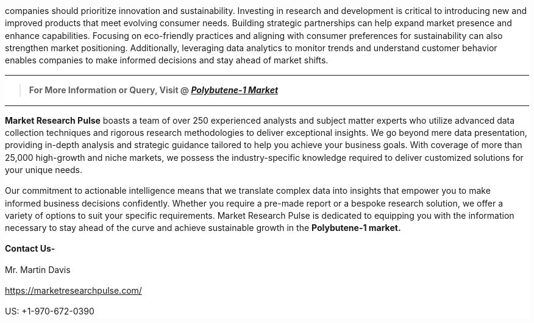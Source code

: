companies should prioritize innovation and sustainability. Investing in research and development is critical to introducing new and improved products that meet evolving consumer needs. Building strategic partnerships can help expand market presence and enhance capabilities. Focusing on eco-friendly practices and aligning with consumer preferences for sustainability can also strengthen market positioning. Additionally, leveraging data analytics to monitor trends and understand customer behavior enables companies to make informed decisions and stay ahead of market shifts.</p><hr /><blockquote><p><strong>For More Information or Query, Visit @&nbsp;<em><a href="https://marketresearchpulse.com/report/51863/polybutene-1-market?utm_source=Linkedin&utm_medium=0111">Polybutene-1 Market</a></em></strong></p></blockquote><hr /><p><strong>Market Research Pulse</strong> boasts a team of over 250 experienced analysts and subject matter experts who utilize advanced data collection techniques and rigorous research methodologies to deliver exceptional insights. We go beyond mere data presentation, providing in-depth analysis and strategic guidance tailored to help you achieve your business goals. With coverage of more than 25,000 high-growth and niche markets, we possess the industry-specific knowledge required to deliver customized solutions for your unique needs.</p><p>Our commitment to actionable intelligence means that we translate complex data into insights that empower you to make informed business decisions confidently. Whether you require a pre-made report or a bespoke research solution, we offer a variety of options to suit your specific requirements. Market Research Pulse is dedicated to equipping you with the information necessary to stay ahead of the curve and achieve sustainable growth in the <strong>Polybutene-1 market.</strong></p><p><strong>Contact Us-</strong></p><p>Mr. Martin Davis</p><p>https://marketresearchpulse.com/</p><p>US: +1-970-672-0390</p>
